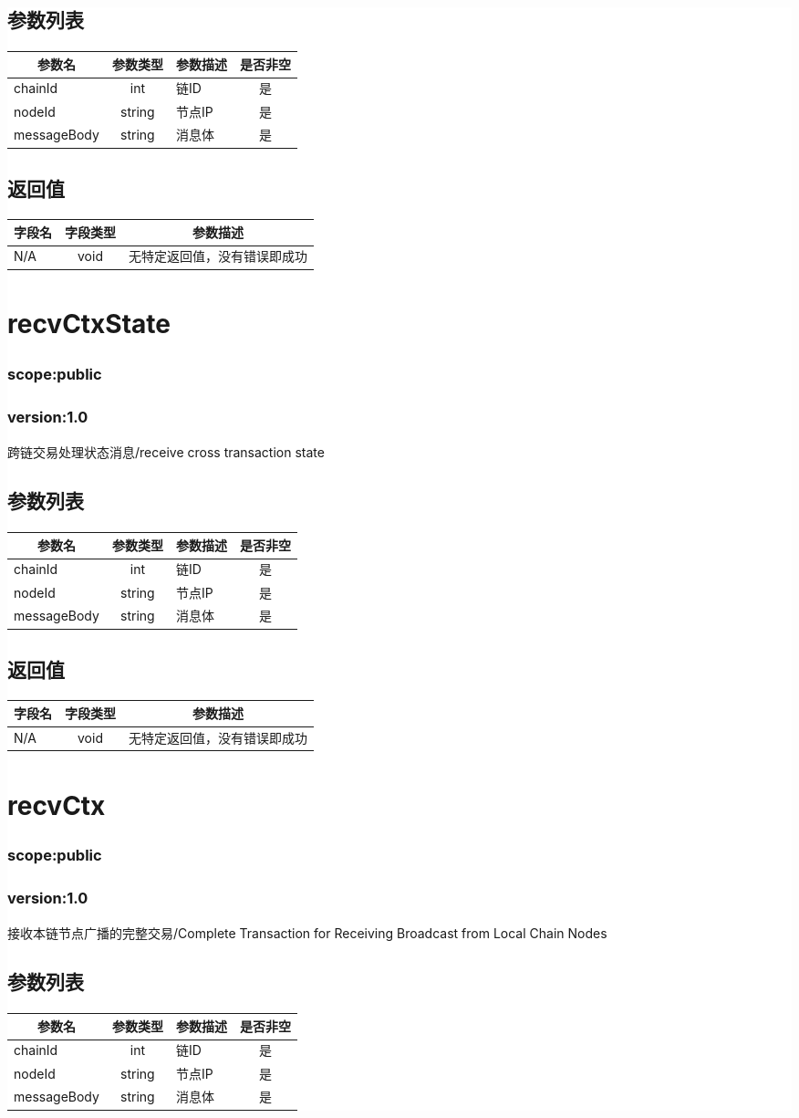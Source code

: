 参数列表
----
| 参数名         |  参数类型  | 参数描述 | 是否非空 |
| ----------- |:------:| ---- |:----:|
| chainId     |  int   | 链ID  |  是   |
| nodeId      | string | 节点IP |  是   |
| messageBody | string | 消息体  |  是   |

返回值
---
| 字段名 | 字段类型 | 参数描述           |
| --- |:----:| -------------- |
| N/A | void | 无特定返回值，没有错误即成功 |

recvCtxState
============
### scope:public
### version:1.0
跨链交易处理状态消息/receive cross transaction state

参数列表
----
| 参数名         |  参数类型  | 参数描述 | 是否非空 |
| ----------- |:------:| ---- |:----:|
| chainId     |  int   | 链ID  |  是   |
| nodeId      | string | 节点IP |  是   |
| messageBody | string | 消息体  |  是   |

返回值
---
| 字段名 | 字段类型 | 参数描述           |
| --- |:----:| -------------- |
| N/A | void | 无特定返回值，没有错误即成功 |

recvCtx
=======
### scope:public
### version:1.0
接收本链节点广播的完整交易/Complete Transaction for Receiving Broadcast from Local Chain Nodes

参数列表
----
| 参数名         |  参数类型  | 参数描述 | 是否非空 |
| ----------- |:------:| ---- |:----:|
| chainId     |  int   | 链ID  |  是   |
| nodeId      | string | 节点IP |  是   |
| messageBody | string | 消息体  |  是   |
